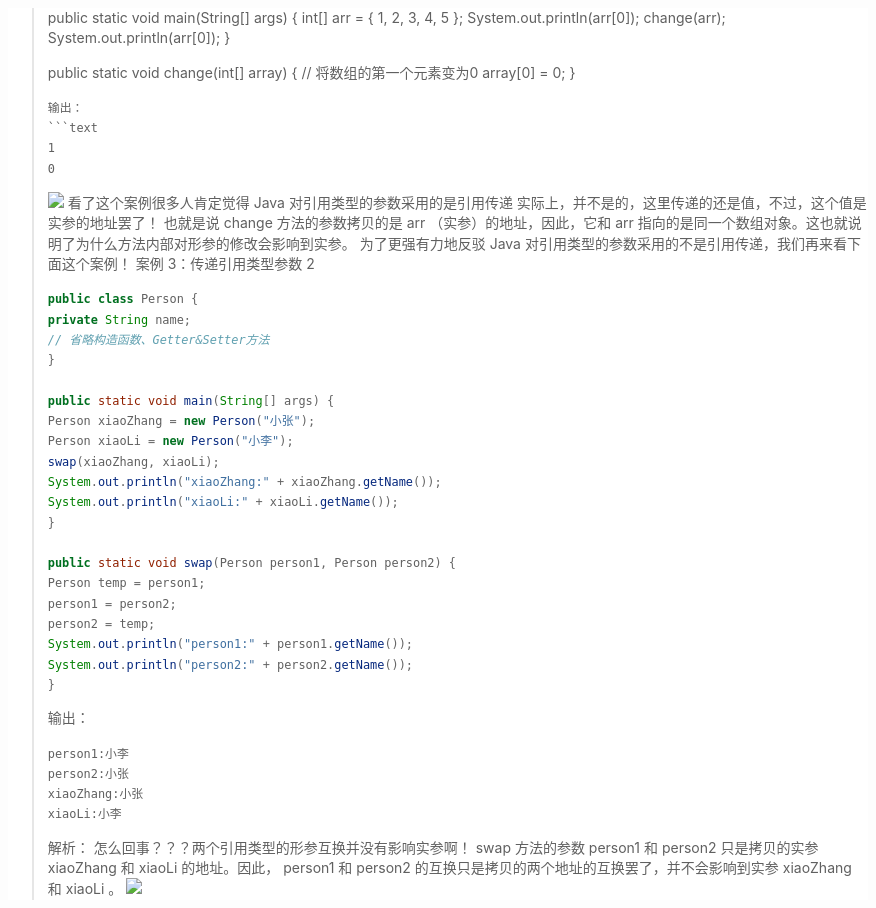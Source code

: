 >	public static void main(String[] args) {
>int[] arr = { 1, 2, 3, 4, 5 };
>System.out.println(arr[0]);
>change(arr);
>System.out.println(arr[0]);
>	}
>
>	public static void change(int[] array) {
>// 将数组的第一个元素变为0
>array[0] = 0;
>	}
>```
>输出：
>```text
>1
>0
>```
>![](https://github.com/pangeq/doctument/tree/uat/image/java/java-value-passing-02.png)
>看了这个案例很多人肯定觉得 Java 对引用类型的参数采用的是引用传递
>实际上，并不是的，这里传递的还是值，不过，这个值是实参的地址罢了！
>也就是说 change 方法的参数拷贝的是 arr （实参）的地址，因此，它和 arr 指向的是同一个数组对象。这也就说明了为什么方法内部对形参的修改会影响到实参。
>为了更强有力地反驳 Java 对引用类型的参数采用的不是引用传递，我们再来看下面这个案例！
>案例 3：传递引用类型参数 2
>```java
>public class Person {
>private String name;
>// 省略构造函数、Getter&Setter方法
>}
>
>public static void main(String[] args) {
>Person xiaoZhang = new Person("小张");
>Person xiaoLi = new Person("小李");
>swap(xiaoZhang, xiaoLi);
>System.out.println("xiaoZhang:" + xiaoZhang.getName());
>System.out.println("xiaoLi:" + xiaoLi.getName());
>}
>
>public static void swap(Person person1, Person person2) {
>Person temp = person1;
>person1 = person2;
>person2 = temp;
>System.out.println("person1:" + person1.getName());
>System.out.println("person2:" + person2.getName());
>}
>```
>输出：
>```text
>person1:小李
>person2:小张
>xiaoZhang:小张
>xiaoLi:小李
>```
>解析：
>怎么回事？？？两个引用类型的形参互换并没有影响实参啊！
>swap 方法的参数 person1 和 person2 只是拷贝的实参 xiaoZhang 和 xiaoLi 的地址。因此， person1 和 person2 的互换只是拷贝的两个地址的互换罢了，并不会影响到实参 xiaoZhang 和 xiaoLi 。
>![](https://github.com/pangeq/doctument/tree/uat/image/java/java-value-passing-03.png)
